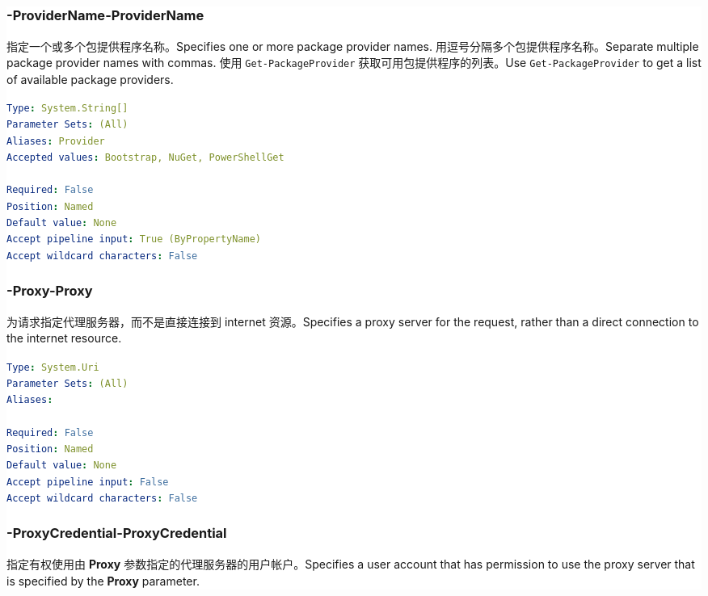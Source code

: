 ### <span data-ttu-id="26692-192">-ProviderName</span><span class="sxs-lookup"><span data-stu-id="26692-192">-ProviderName</span></span>

<span data-ttu-id="26692-193">指定一个或多个包提供程序名称。</span><span class="sxs-lookup"><span data-stu-id="26692-193">Specifies one or more package provider names.</span></span> <span data-ttu-id="26692-194">用逗号分隔多个包提供程序名称。</span><span class="sxs-lookup"><span data-stu-id="26692-194">Separate multiple package provider names with commas.</span></span>
<span data-ttu-id="26692-195">使用 `Get-PackageProvider` 获取可用包提供程序的列表。</span><span class="sxs-lookup"><span data-stu-id="26692-195">Use `Get-PackageProvider` to get a list of available package providers.</span></span>

```yaml
Type: System.String[]
Parameter Sets: (All)
Aliases: Provider
Accepted values: Bootstrap, NuGet, PowerShellGet

Required: False
Position: Named
Default value: None
Accept pipeline input: True (ByPropertyName)
Accept wildcard characters: False
```

### <span data-ttu-id="26692-196">-Proxy</span><span class="sxs-lookup"><span data-stu-id="26692-196">-Proxy</span></span>

<span data-ttu-id="26692-197">为请求指定代理服务器，而不是直接连接到 internet 资源。</span><span class="sxs-lookup"><span data-stu-id="26692-197">Specifies a proxy server for the request, rather than a direct connection to the internet resource.</span></span>

```yaml
Type: System.Uri
Parameter Sets: (All)
Aliases:

Required: False
Position: Named
Default value: None
Accept pipeline input: False
Accept wildcard characters: False
```

### <span data-ttu-id="26692-198">-ProxyCredential</span><span class="sxs-lookup"><span data-stu-id="26692-198">-ProxyCredential</span></span>

<span data-ttu-id="26692-199">指定有权使用由 **Proxy** 参数指定的代理服务器的用户帐户。</span><span class="sxs-lookup"><span data-stu-id="26692-199">Specifies a user account that has permission to use the proxy server that is specified by the **Proxy** parameter.</span></span>
